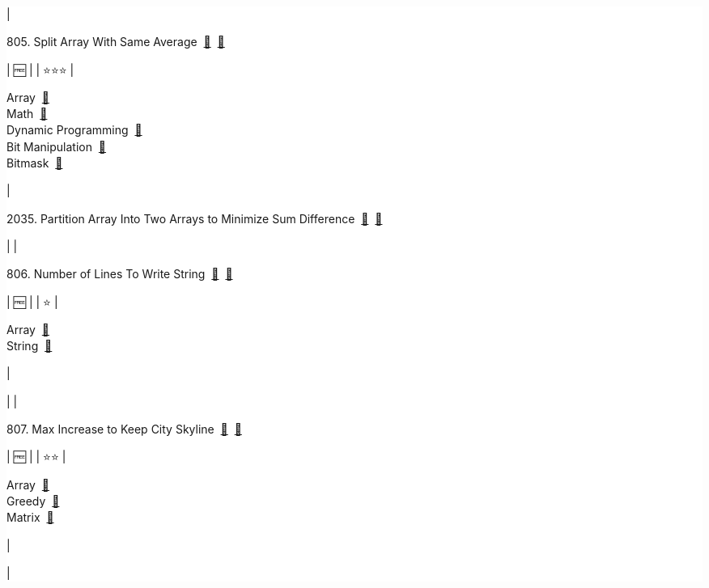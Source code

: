 | <dl><dt>805. Split Array With Same Average&nbsp;&nbsp;[:link:](https://leetcode.com/problems/split-array-with-same-average)&nbsp;&nbsp;[:memo:](../Notes/Questions/0805__split-array-with-same-average)</dt></dl>                                                                                           | 🆓    |        | ⭐️⭐️⭐️     | <dl><dt>Array&nbsp;&nbsp;[:link:](https://leetcode.com/tag/array)</dt><dt>Math&nbsp;&nbsp;[:link:](https://leetcode.com/tag/math)</dt><dt>Dynamic Programming&nbsp;&nbsp;[:link:](https://leetcode.com/tag/dynamic-programming)</dt><dt>Bit Manipulation&nbsp;&nbsp;[:link:](https://leetcode.com/tag/bit-manipulation)</dt><dt>Bitmask&nbsp;&nbsp;[:link:](https://leetcode.com/tag/bitmask)</dt></dl>                                                                                                                                                                               | <dl><dt>2035. Partition Array Into Two Arrays to Minimize Sum Difference&nbsp;&nbsp;[:link:](https://leetcode.com/problems/partition-array-into-two-arrays-to-minimize-sum-difference)&nbsp;&nbsp;[:memo:](../Notes/Questions/2035__partition-array-into-two-arrays-to-minimize-sum-difference)</dt></dl>                                                                                                                                                                                                                                                                                                                                                                                                                                                                                                    |
| <dl><dt>806. Number of Lines To Write String&nbsp;&nbsp;[:link:](https://leetcode.com/problems/number-of-lines-to-write-string)&nbsp;&nbsp;[:memo:](../Notes/Questions/0806__number-of-lines-to-write-string)</dt></dl>                                                                                     | 🆓    |        | ⭐️         | <dl><dt>Array&nbsp;&nbsp;[:link:](https://leetcode.com/tag/array)</dt><dt>String&nbsp;&nbsp;[:link:](https://leetcode.com/tag/string)</dt></dl>                                                                                                                                                                                                                                                                                                                                                                                                                                       | <dl></dl>                                                                                                                                                                                                                                                                                                                                                                                                                                                                                                                                                                                                                                                                                                                                                                                                    |
| <dl><dt>807. Max Increase to Keep City Skyline&nbsp;&nbsp;[:link:](https://leetcode.com/problems/max-increase-to-keep-city-skyline)&nbsp;&nbsp;[:memo:](../Notes/Questions/0807__max-increase-to-keep-city-skyline)</dt></dl>                                                                               | 🆓    |        | ⭐️⭐️       | <dl><dt>Array&nbsp;&nbsp;[:link:](https://leetcode.com/tag/array)</dt><dt>Greedy&nbsp;&nbsp;[:link:](https://leetcode.com/tag/greedy)</dt><dt>Matrix&nbsp;&nbsp;[:link:](https://leetcode.com/tag/matrix)</dt></dl>                                                                                                                                                                                                                                                                                                                                                                   | <dl></dl>                                                                                                                                                                                                                                                                                                                                                                                                                                                                                                                                                                                                                                                                                                                                                                                                    |